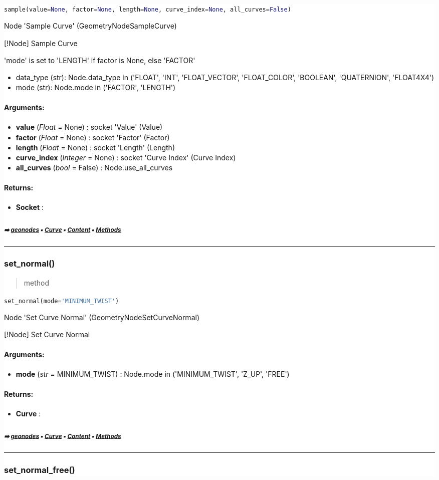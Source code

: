 ``` python
sample(value=None, factor=None, length=None, curve_index=None, all_curves=False)
```

Node 'Sample Curve' (GeometryNodeSampleCurve)

[!Node] Sample Curve

'mode' is set to 'LENGTH' if factor is None, else 'FACTOR'

- data_type (str): Node.data_type in ('FLOAT', 'INT', 'FLOAT_VECTOR', 'FLOAT_COLOR', 'BOOLEAN', 'QUATERNION', 'FLOAT4X4')
- mode (str): Node.mode in ('FACTOR', 'LENGTH')

#### Arguments:
- **value** (_Float_ = None) : socket 'Value' (Value)
- **factor** (_Float_ = None) : socket 'Factor' (Factor)
- **length** (_Float_ = None) : socket 'Length' (Length)
- **curve_index** (_Integer_ = None) : socket 'Curve Index' (Curve Index)
- **all_curves** (_bool_ = False) : Node.use_all_curves



#### Returns:
- **Socket** :

##### <sub>:arrow_right: [geonodes](index.md#geonodes) :black_small_square: [Curve](geono-geome-curve.md#curve) :black_small_square: [Content](geono-geome-curve.md#content) :black_small_square: [Methods](geono-geome-curve.md#methods)</sub>

----------
### set_normal()

> method

``` python
set_normal(mode='MINIMUM_TWIST')
```

Node 'Set Curve Normal' (GeometryNodeSetCurveNormal)

[!Node] Set Curve Normal

#### Arguments:
- **mode** (_str_ = MINIMUM_TWIST) : Node.mode in ('MINIMUM_TWIST', 'Z_UP', 'FREE')



#### Returns:
- **Curve** :

##### <sub>:arrow_right: [geonodes](index.md#geonodes) :black_small_square: [Curve](geono-geome-curve.md#curve) :black_small_square: [Content](geono-geome-curve.md#content) :black_small_square: [Methods](geono-geome-curve.md#methods)</sub>

----------
### set_normal_free()
